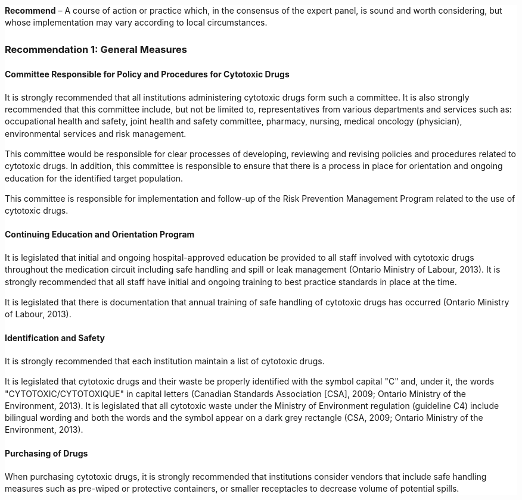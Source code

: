 
**Recommend** – A course of action or practice which, in the consensus of the expert panel, is sound and worth considering, but whose implementation may vary according to local circumstances. 


###  Recommendation 1: General Measures 


####  Committee Responsible for Policy and Procedures for Cytotoxic Drugs 


It is strongly recommended that all institutions administering cytotoxic drugs form such a committee. It is also strongly recommended that this committee include, but not be limited to, representatives from various departments and services such as: occupational health and safety, joint health and safety committee, pharmacy, nursing, medical oncology (physician), environmental services and risk management. 


This committee would be responsible for clear processes of developing, reviewing and revising policies and procedures related to cytotoxic drugs. In addition, this committee is responsible to ensure that there is a process in place for orientation and ongoing education for the identified target population. 


This committee is responsible for implementation and follow-up of the Risk Prevention Management Program related to the use of cytotoxic drugs. 


####  Continuing Education and Orientation Program 


It is legislated that initial and ongoing hospital-approved education be provided to all staff involved with cytotoxic drugs throughout the medication circuit including safe handling and spill or leak management (Ontario Ministry of Labour, 2013). It is strongly recommended that all staff have initial and ongoing training to best practice standards in place at the time. 


It is legislated that there is documentation that annual training of safe handling of cytotoxic drugs has occurred (Ontario Ministry of Labour, 2013). 


####  Identification and Safety 


It is strongly recommended that each institution maintain a list of cytotoxic drugs. 


It is legislated that cytotoxic drugs and their waste be properly identified with the symbol capital "C" and, under it, the words "CYTOTOXIC/CYTOTOXIQUE" in capital letters (Canadian Standards Association [CSA], 2009; Ontario Ministry of the Environment, 2013). It is legislated that all cytotoxic waste under the Ministry of Environment regulation (guideline C4) include bilingual wording and both the words and the symbol appear on a dark grey rectangle (CSA, 2009; Ontario Ministry of the Environment, 2013). 


####  Purchasing of Drugs 


When purchasing cytotoxic drugs, it is strongly recommended that institutions consider vendors that include safe handling measures such as pre-wiped or protective containers, or smaller receptacles to decrease volume of potential spills. 
